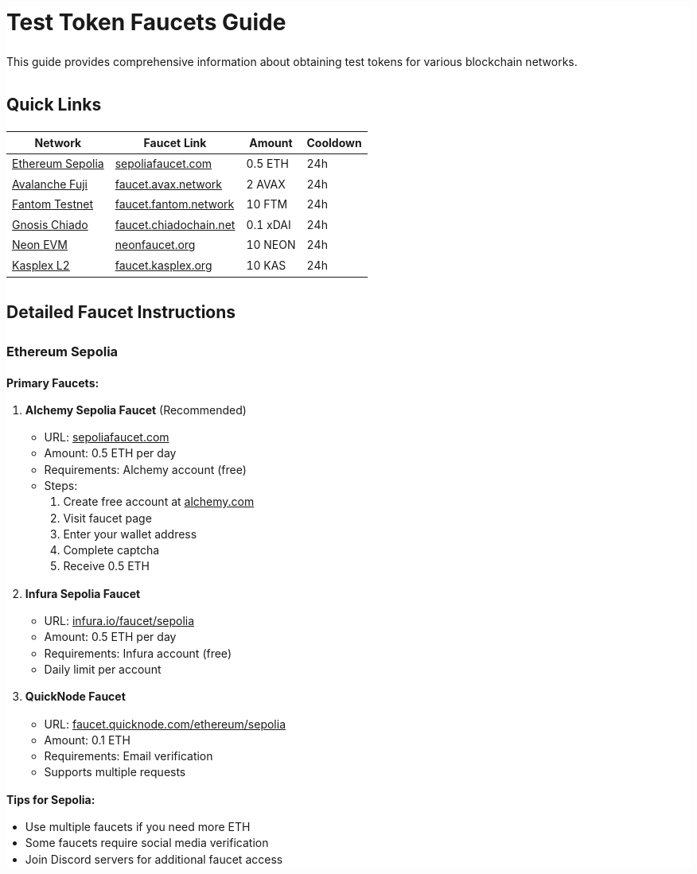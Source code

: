 # Test Token Faucets Guide

This guide provides comprehensive information about obtaining test tokens for various blockchain networks.

## Quick Links

| Network | Faucet Link | Amount | Cooldown |
|---------|-------------|--------|----------|
| [Ethereum Sepolia](#ethereum-sepolia) | [sepoliafaucet.com](https://sepoliafaucet.com/) | 0.5 ETH | 24h |
| [Avalanche Fuji](#avalanche-fuji) | [faucet.avax.network](https://faucet.avax.network/) | 2 AVAX | 24h |
| [Fantom Testnet](#fantom-testnet) | [faucet.fantom.network](https://faucet.fantom.network/) | 10 FTM | 24h |
| [Gnosis Chiado](#gnosis-chiado) | [faucet.chiadochain.net](https://faucet.chiadochain.net/) | 0.1 xDAI | 24h |
| [Neon EVM](#neon-evm-devnet) | [neonfaucet.org](https://neonfaucet.org/) | 10 NEON | 24h |
| [Kasplex L2](#kasplex-l2) | [faucet.kasplex.org](https://faucet.kasplex.org/) | 10 KAS | 24h |

## Detailed Faucet Instructions

### Ethereum Sepolia

**Primary Faucets:**

1. **Alchemy Sepolia Faucet** (Recommended)
   - URL: [sepoliafaucet.com](https://sepoliafaucet.com/)
   - Amount: 0.5 ETH per day
   - Requirements: Alchemy account (free)
   - Steps:
     1. Create free account at [alchemy.com](https://www.alchemy.com/)
     2. Visit faucet page
     3. Enter your wallet address
     4. Complete captcha
     5. Receive 0.5 ETH

2. **Infura Sepolia Faucet**
   - URL: [infura.io/faucet/sepolia](https://www.infura.io/faucet/sepolia)
   - Amount: 0.5 ETH per day
   - Requirements: Infura account (free)
   - Daily limit per account

3. **QuickNode Faucet**
   - URL: [faucet.quicknode.com/ethereum/sepolia](https://faucet.quicknode.com/ethereum/sepolia)
   - Amount: 0.1 ETH
   - Requirements: Email verification
   - Supports multiple requests

**Tips for Sepolia:**
- Use multiple faucets if you need more ETH
- Some faucets require social media verification
- Join Discord servers for additional faucet access
